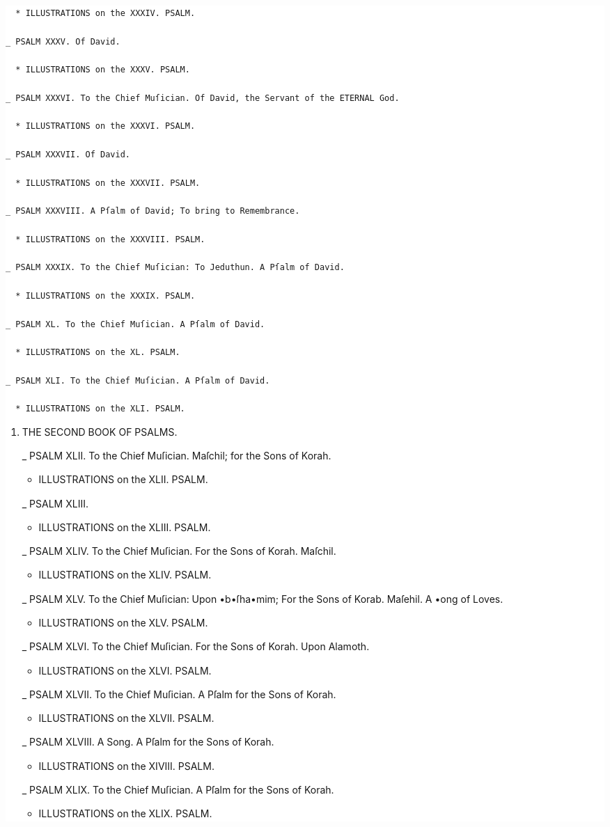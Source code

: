       * ILLUSTRATIONS on the XXXIV. PSALM.

    _ PSALM XXXV. Of David.

      * ILLUSTRATIONS on the XXXV. PSALM.

    _ PSALM XXXVI. To the Chief Muſician. Of David, the Servant of the ETERNAL God.

      * ILLUSTRATIONS on the XXXVI. PSALM.

    _ PSALM XXXVII. Of David.

      * ILLUSTRATIONS on the XXXVII. PSALM.

    _ PSALM XXXVIII. A Pſalm of David; To bring to Remembrance.

      * ILLUSTRATIONS on the XXXVIII. PSALM.

    _ PSALM XXXIX. To the Chief Muſician: To Jeduthun. A Pſalm of David.

      * ILLUSTRATIONS on the XXXIX. PSALM.

    _ PSALM XL. To the Chief Muſician. A Pſalm of David.

      * ILLUSTRATIONS on the XL. PSALM.

    _ PSALM XLI. To the Chief Muſician. A Pſalm of David.

      * ILLUSTRATIONS on the XLI. PSALM.

1. THE SECOND BOOK OF PSALMS.

    _ PSALM XLII. To the Chief Muſician. Maſchil; for the Sons of Korah.

      * ILLUSTRATIONS on the XLII. PSALM.

    _ PSALM XLIII.

      * ILLUSTRATIONS on the XLIII. PSALM.

    _ PSALM XLIV. To the Chief Muſician. For the Sons of Korah. Maſchil.

      * ILLUSTRATIONS on the XLIV. PSALM.

    _ PSALM XLV. To the Chief Muſician: Upon •b•ſha•mim; For the Sons of Korab. Maſehil. A •ong of Loves.

      * ILLUSTRATIONS on the XLV. PSALM.

    _ PSALM XLVI. To the Chief Muſician. For the Sons of Korah. Upon Alamoth.

      * ILLUSTRATIONS on the XLVI. PSALM.

    _ PSALM XLVII. To the Chief Muſician. A Pſalm for the Sons of Korah.

      * ILLUSTRATIONS on the XLVII. PSALM.

    _ PSALM XLVIII. A Song. A Pſalm for the Sons of Korah.

      * ILLUSTRATIONS on the XIVIII. PSALM.

    _ PSALM XLIX. To the Chief Muſician. A Pſalm for the Sons of Korah.

      * ILLUSTRATIONS on the XLIX. PSALM.
